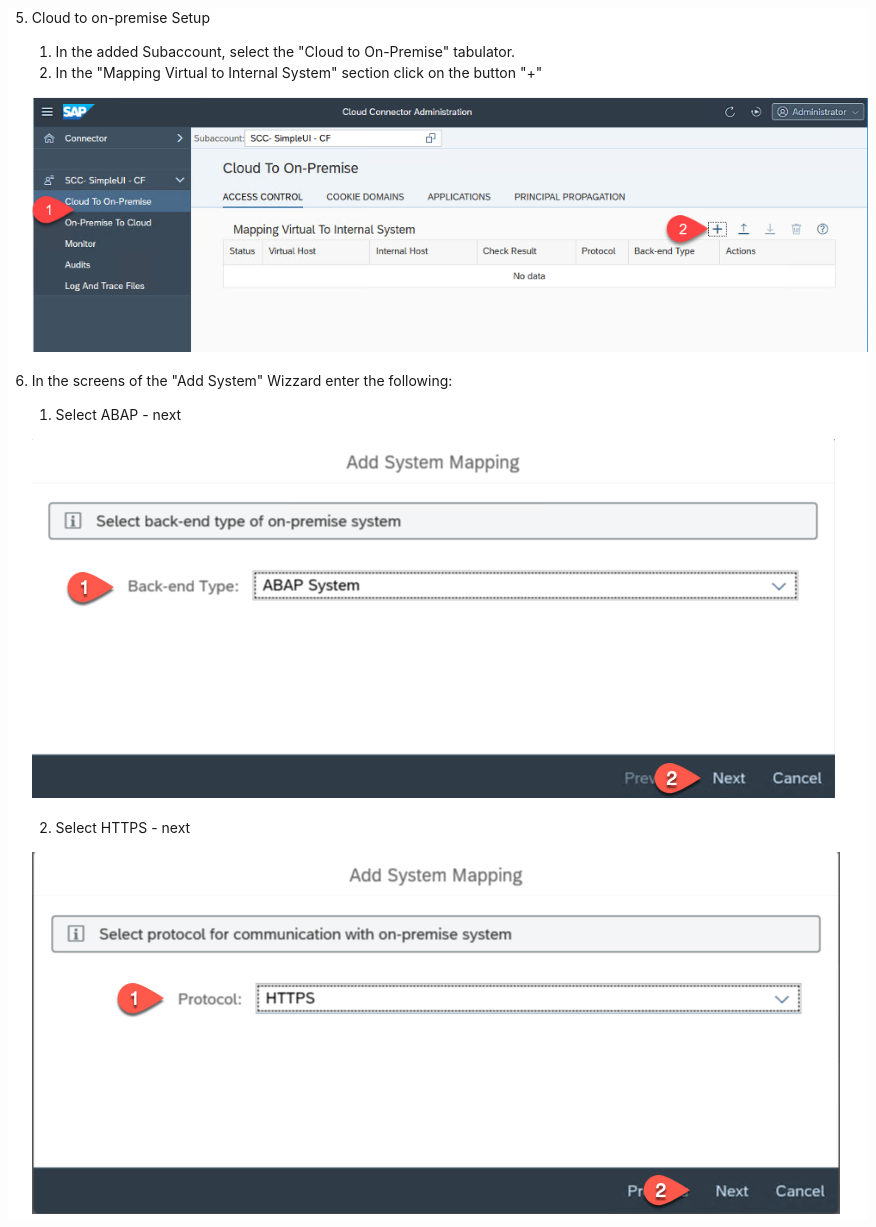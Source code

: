 5. Cloud to on-premise Setup
   1. In the added Subaccount, select the "Cloud to On-Premise" tabulator.
   2. In the "Mapping Virtual to Internal System" section click on the button "+"
   
   ![Add System](./images/CCAddResource.png)

6. In the screens of the "Add System" Wizzard enter the following:
    
    1. Select ABAP - next
   
    ![add system](./images/add-system1.png) 
   
    2. Select HTTPS - next

    ![add system](./images/add-system2.png) 
